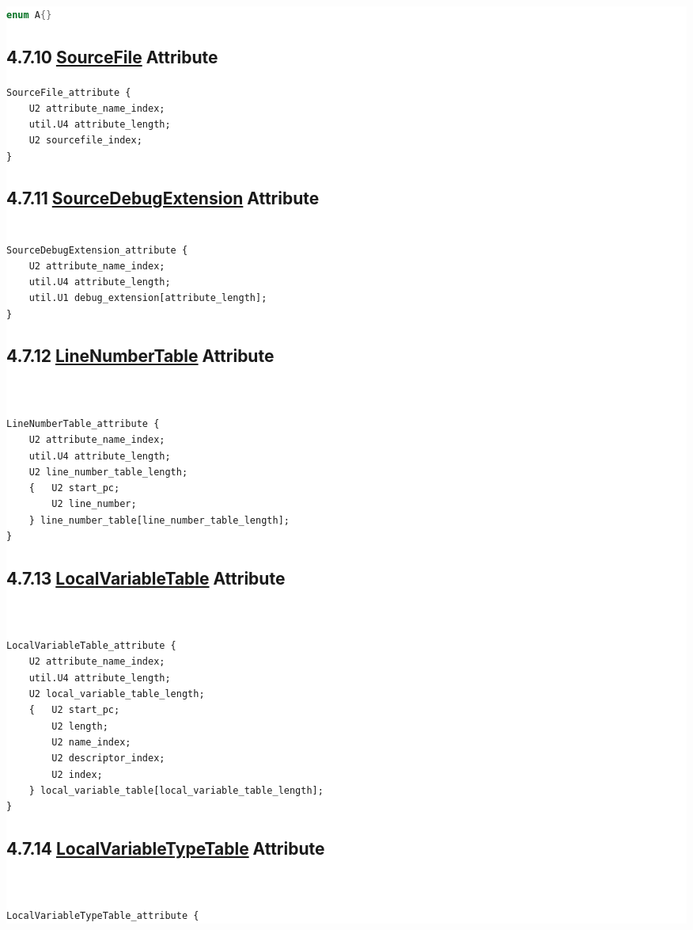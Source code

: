```java
enum A{}
```
## 4.7.10 [SourceFile](https://docs.oracle.com/javase/specs/jvms/se12/html/jvms-4.html#jvms-4.7.10) Attribute
```text
SourceFile_attribute {
    U2 attribute_name_index;
    util.U4 attribute_length;
    U2 sourcefile_index;
}
```
## 4.7.11 [SourceDebugExtension](https://docs.oracle.com/javase/specs/jvms/se12/html/jvms-4.html#jvms-4.7.11) Attribute
```text

SourceDebugExtension_attribute {
    U2 attribute_name_index;
    util.U4 attribute_length;
    util.U1 debug_extension[attribute_length];
}
```
## 4.7.12 [LineNumberTable](https://docs.oracle.com/javase/specs/jvms/se12/html/jvms-4.html#jvms-4.7.12) Attribute
```text


LineNumberTable_attribute {
    U2 attribute_name_index;
    util.U4 attribute_length;
    U2 line_number_table_length;
    {   U2 start_pc;
        U2 line_number;	
    } line_number_table[line_number_table_length];
}
```
## 4.7.13 [LocalVariableTable](https://docs.oracle.com/javase/specs/jvms/se12/html/jvms-4.html#jvms-4.7.13) Attribute
```text


LocalVariableTable_attribute {
    U2 attribute_name_index;
    util.U4 attribute_length;
    U2 local_variable_table_length;
    {   U2 start_pc;
        U2 length;
        U2 name_index;
        U2 descriptor_index;
        U2 index;
    } local_variable_table[local_variable_table_length];
}
```
## 4.7.14 [LocalVariableTypeTable](https://docs.oracle.com/javase/specs/jvms/se12/html/jvms-4.html#jvms-4.7.14) Attribute
```text


LocalVariableTypeTable_attribute {
```